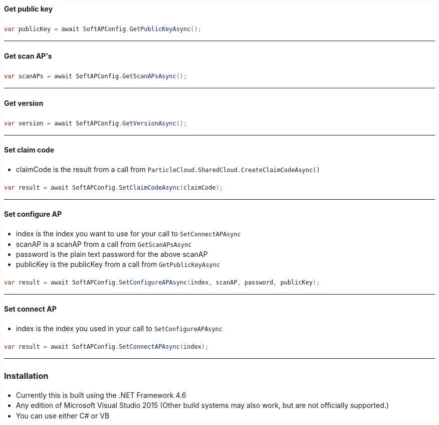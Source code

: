 #### Get public key

```cs
var publicKey = await SoftAPConfig.GetPublicKeyAsync();
```
---

#### Get scan AP's

```cs
var scanAPs = await SoftAPConfig.GetScanAPsAsync();
```
---

#### Get version

```cs
var version = await SoftAPConfig.GetVersionAsync();
```
---

#### Set claim code

* claimCode is the result from a call from `ParticleCloud.SharedCloud.CreateClaimCodeAsync()`

```cs
var result = await SoftAPConfig.SetClaimCodeAsync(claimCode);
```
---

#### Set configure AP

* index is the index you want to use for your call to `SetConnectAPAsync`
* scanAP is a scanAP from a call from `GetScanAPsAsync` 
* password is the plain text password for the above scanAP
* publicKey is the publicKey from a call from `GetPublicKeyAsync` 

```cs
var result = await SoftAPConfig.SetConfigureAPAsync(index, scanAP, password, publicKey);
```
---

#### Set connect AP

* index is the index you used in your call to `SetConfigureAPAsync`

```cs
var result = await SoftAPConfig.SetConnectAPAsync(index);
```
---

### Installation

- Currently this is built using the .NET Framework 4.6
- Any edition of Microsoft Visual Studio 2015 (Other build systems may also work, but are not officially supported.)
- You can use either C# or VB
